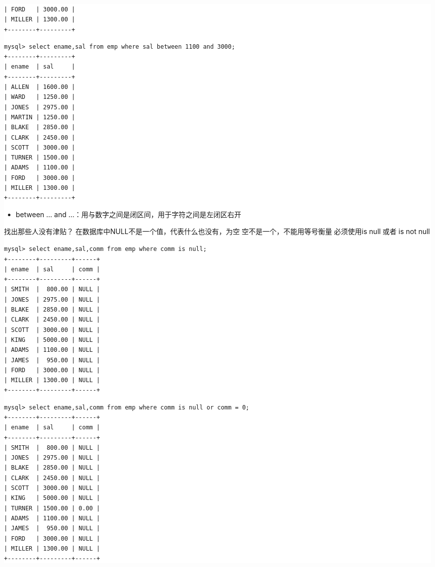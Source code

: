 ```
| FORD   | 3000.00 |
| MILLER | 1300.00 |
+--------+---------+
```

```
mysql> select ename,sal from emp where sal between 1100 and 3000;
+--------+---------+
| ename  | sal     |
+--------+---------+
| ALLEN  | 1600.00 |
| WARD   | 1250.00 |
| JONES  | 2975.00 |
| MARTIN | 1250.00 |
| BLAKE  | 2850.00 |
| CLARK  | 2450.00 |
| SCOTT  | 3000.00 |
| TURNER | 1500.00 |
| ADAMS  | 1100.00 |
| FORD   | 3000.00 |
| MILLER | 1300.00 |
+--------+---------+
```

- between ... and ...：用与数字之间是闭区间，用于字符之间是左闭区右开

找出那些人没有津贴？ 在数据库中NULL不是一个值，代表什么也没有，为空
空不是一个，不能用等号衡量
必须使用is null 或者 is not null

```
mysql> select ename,sal,comm from emp where comm is null;
+--------+---------+------+
| ename  | sal     | comm |
+--------+---------+------+
| SMITH  |  800.00 | NULL |
| JONES  | 2975.00 | NULL |
| BLAKE  | 2850.00 | NULL |
| CLARK  | 2450.00 | NULL |
| SCOTT  | 3000.00 | NULL |
| KING   | 5000.00 | NULL |
| ADAMS  | 1100.00 | NULL |
| JAMES  |  950.00 | NULL |
| FORD   | 3000.00 | NULL |
| MILLER | 1300.00 | NULL |
+--------+---------+------+
```

```
mysql> select ename,sal,comm from emp where comm is null or comm = 0;
+--------+---------+------+
| ename  | sal     | comm |
+--------+---------+------+
| SMITH  |  800.00 | NULL |
| JONES  | 2975.00 | NULL |
| BLAKE  | 2850.00 | NULL |
| CLARK  | 2450.00 | NULL |
| SCOTT  | 3000.00 | NULL |
| KING   | 5000.00 | NULL |
| TURNER | 1500.00 | 0.00 |
| ADAMS  | 1100.00 | NULL |
| JAMES  |  950.00 | NULL |
| FORD   | 3000.00 | NULL |
| MILLER | 1300.00 | NULL |
+--------+---------+------+
```
